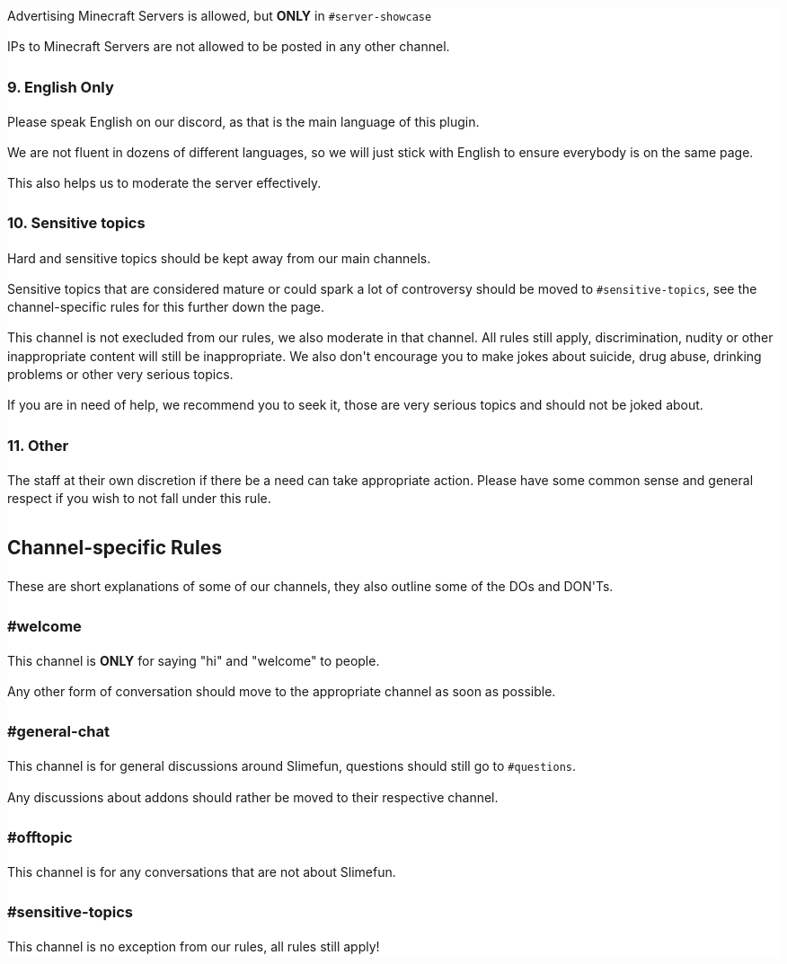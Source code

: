 Advertising Minecraft Servers is allowed, but **ONLY** in `#server-showcase`

IPs to Minecraft Servers are not allowed to be posted in any other channel.

### 9. English Only

Please speak English on our discord, as that is the main language of this plugin.

We are not fluent in dozens of different languages, so we will just stick with English to ensure everybody is on the same page.

This also helps us to moderate the server effectively.

### 10. Sensitive topics

Hard and sensitive topics should be kept away from our main channels.

Sensitive topics that are considered mature or could spark a lot of controversy should be moved to `#sensitive-topics`, see the channel-specific rules for this further down the page.

This channel is not execluded from our rules, we also moderate in that channel. All rules still apply, discrimination, nudity or other inappropriate content will still be inappropriate.
We also don't encourage you to make jokes about suicide, drug abuse, drinking problems or other very serious topics.

If you are in need of help, we recommend you to seek it, those are very serious topics and should not be joked about.

### 11. Other

The staff at their own discretion if there be a need can take appropriate action.
Please have some common sense and general respect if you wish to not fall under this rule.

## Channel-specific Rules

These are short explanations of some of our channels, they also outline some of the DOs and DON'Ts.

### #welcome

This channel is **ONLY** for saying "hi" and "welcome" to people.

Any other form of conversation should move to the appropriate channel as soon as possible.

### #general-chat

This channel is for general discussions around Slimefun, questions should still go to `#questions`.

Any discussions about addons should rather be moved to their respective channel.

### #offtopic

This channel is for any conversations that are not about Slimefun.

### #sensitive-topics

This channel is no exception from our rules, all rules still apply!

